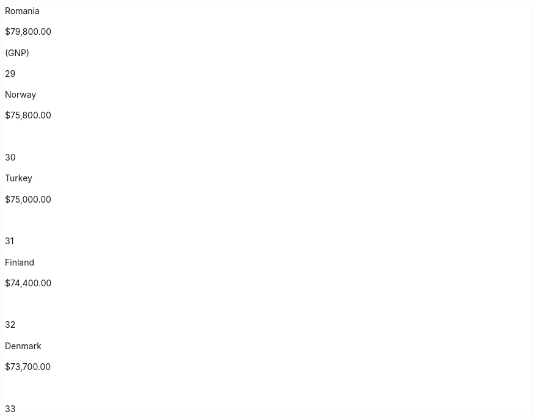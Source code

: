 
Romania


$79,800.00


(GNP)






29


Norway


$75,800.00


 






30


Turkey


$75,000.00


 






31


Finland


$74,400.00


 






32


Denmark


$73,700.00


 






33
